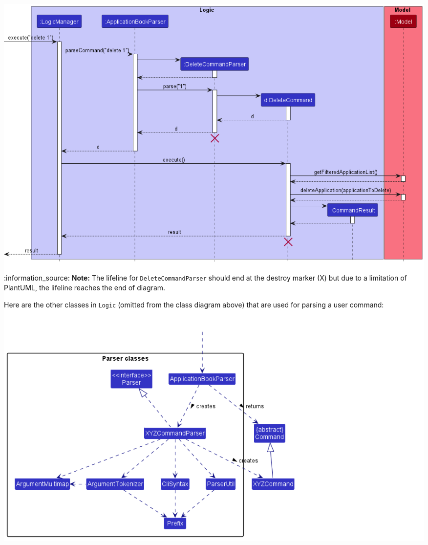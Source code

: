 ![Interactions Inside the Logic Component for the `delete 1` Command](images/DeleteSequenceDiagram.png)

<div markdown="span" class="alert alert-info">:information_source: <b>Note:</b> The lifeline for <code>DeleteCommandParser</code> should end at the destroy marker (X) but due to a limitation of PlantUML, the lifeline reaches the end of diagram.
</div>

Here are the other classes in `Logic` (omitted from the class diagram above) that are used for parsing a user command:

<img src="images/ParserClasses.png" width="600"/>

